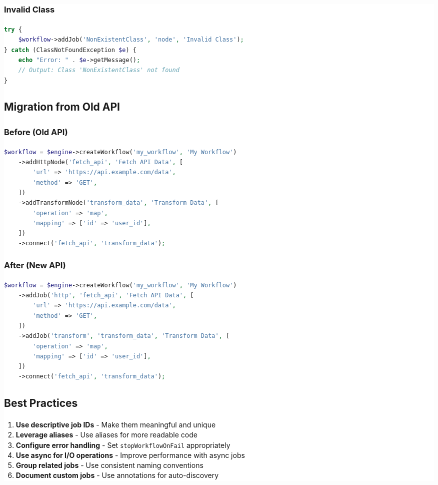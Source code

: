 ### Invalid Class

```php
try {
    $workflow->addJob('NonExistentClass', 'node', 'Invalid Class');
} catch (ClassNotFoundException $e) {
    echo "Error: " . $e->getMessage();
    // Output: Class 'NonExistentClass' not found
}
```

## Migration from Old API

### Before (Old API)

```php
$workflow = $engine->createWorkflow('my_workflow', 'My Workflow')
    ->addHttpNode('fetch_api', 'Fetch API Data', [
        'url' => 'https://api.example.com/data',
        'method' => 'GET',
    ])
    ->addTransformNode('transform_data', 'Transform Data', [
        'operation' => 'map',
        'mapping' => ['id' => 'user_id'],
    ])
    ->connect('fetch_api', 'transform_data');
```

### After (New API)

```php
$workflow = $engine->createWorkflow('my_workflow', 'My Workflow')
    ->addJob('http', 'fetch_api', 'Fetch API Data', [
        'url' => 'https://api.example.com/data',
        'method' => 'GET',
    ])
    ->addJob('transform', 'transform_data', 'Transform Data', [
        'operation' => 'map',
        'mapping' => ['id' => 'user_id'],
    ])
    ->connect('fetch_api', 'transform_data');
```

## Best Practices

1. **Use descriptive job IDs** - Make them meaningful and unique
2. **Leverage aliases** - Use aliases for more readable code
3. **Configure error handling** - Set `stopWorkflowOnFail` appropriately
4. **Use async for I/O operations** - Improve performance with async jobs
5. **Group related jobs** - Use consistent naming conventions
6. **Document custom jobs** - Use annotations for auto-discovery
